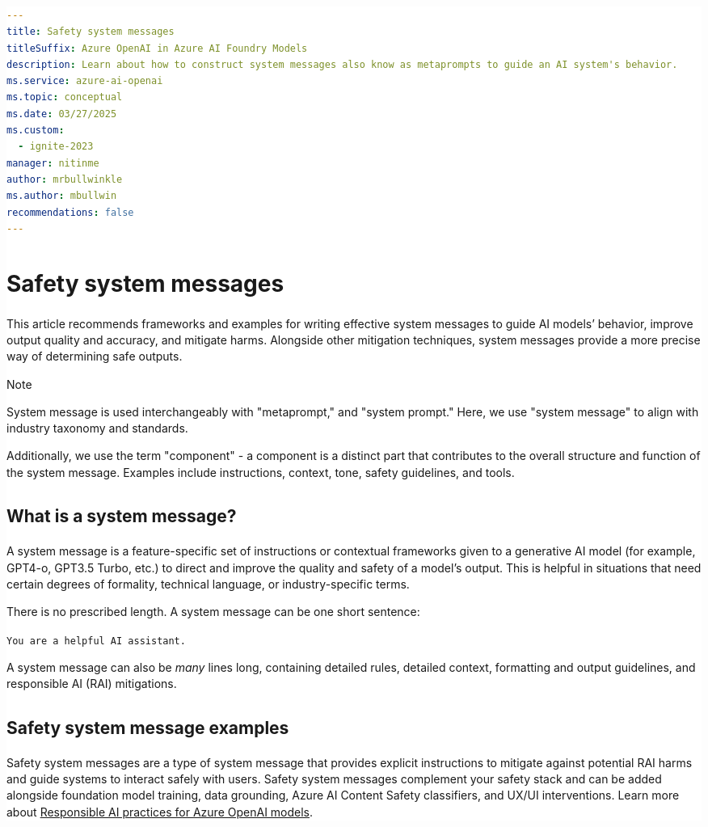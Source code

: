```yaml
---
title: Safety system messages 
titleSuffix: Azure OpenAI in Azure AI Foundry Models
description: Learn about how to construct system messages also know as metaprompts to guide an AI system's behavior.
ms.service: azure-ai-openai
ms.topic: conceptual
ms.date: 03/27/2025
ms.custom:
  - ignite-2023
manager: nitinme
author: mrbullwinkle
ms.author: mbullwin
recommendations: false
---
```


# Safety system messages 

This article recommends frameworks and examples for writing effective system messages to guide AI models’ behavior, improve output quality and accuracy, and mitigate harms. Alongside other mitigation techniques, system messages provide a more precise way of determining safe outputs.  

> [!NOTE]
> System message is used interchangeably with "metaprompt," and "system prompt." Here, we use "system message" to align with industry taxonomy and standards.
>
> Additionally, we use the term "component" - a component is a distinct part that contributes to the overall structure and function of the system message. Examples include instructions, context, tone, safety guidelines, and tools.  

## What is a system message? 

A system message is a feature-specific set of instructions or contextual frameworks given to a generative AI model (for example, GPT4-o, GPT3.5 Turbo, etc.) to direct and improve the quality and safety of a model’s output. This is helpful in situations that need certain degrees of formality, technical language, or industry-specific terms.  


There is no prescribed length. A system message can be one short sentence:  

```
You are a helpful AI assistant.
```

A system message can also be *many* lines long, containing detailed rules, detailed context, formatting and output guidelines, and responsible AI (RAI) mitigations.

## Safety system message examples

Safety system messages are a type of system message that provides explicit instructions to mitigate against potential RAI harms and guide systems to interact safely with users. Safety system messages complement your safety stack and can be added alongside foundation model training, data grounding, Azure AI Content Safety classifiers, and UX/UI interventions. Learn more about [Responsible AI practices for Azure OpenAI models](/azure/ai-foundry/responsible-ai/openai/overview?context=%2Fazure%2Fai-services%2Fopenai%2Fcontext%2Fcontext). 
